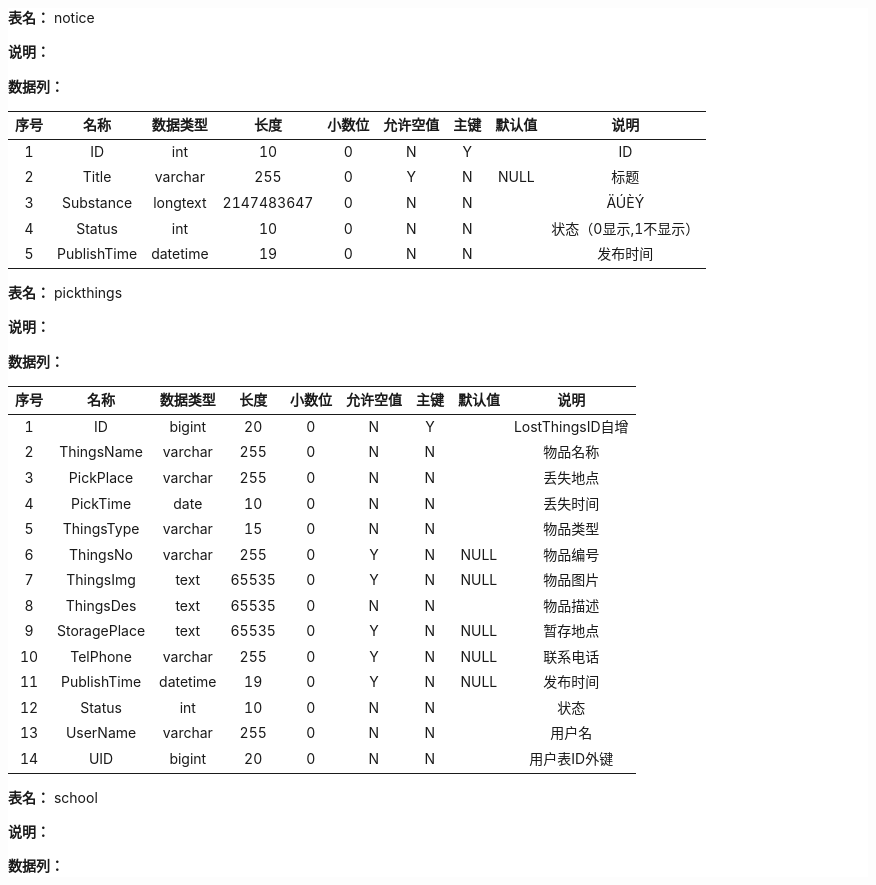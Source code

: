 
**表名：** <a id="notice">notice</a>

**说明：** 

**数据列：**

| 序号 | 名称 | 数据类型 |  长度  | 小数位 | 允许空值 | 主键 | 默认值 | 说明 |
| :---: | :---: | :---: | :---: | :---: | :---: | :---: | :---: | :---: |
|  1   | ID |   int   | 10 |   0    |    N     |  Y   |       | ID  |
|  2   | Title |   varchar   | 255 |   0    |    Y     |  N   |   NULL    | 标题  |
|  3   | Substance |   longtext   | 2147483647 |   0    |    N     |  N   |       | ÄÚÈÝ  |
|  4   | Status |   int   | 10 |   0    |    N     |  N   |       | 状态（0显示,1不显示）  |
|  5   | PublishTime |   datetime   | 19 |   0    |    N     |  N   |       | 发布时间  |

**表名：** <a id="pickthings">pickthings</a>

**说明：** 

**数据列：**

| 序号 | 名称 | 数据类型 |  长度  | 小数位 | 允许空值 | 主键 | 默认值 | 说明 |
| :---: | :---: | :---: | :---: | :---: | :---: | :---: | :---: | :---: |
|  1   | ID |   bigint   | 20 |   0    |    N     |  Y   |       | LostThingsID自增  |
|  2   | ThingsName |   varchar   | 255 |   0    |    N     |  N   |       | 物品名称  |
|  3   | PickPlace |   varchar   | 255 |   0    |    N     |  N   |       | 丢失地点  |
|  4   | PickTime |   date   | 10 |   0    |    N     |  N   |       | 丢失时间  |
|  5   | ThingsType |   varchar   | 15 |   0    |    N     |  N   |       | 物品类型  |
|  6   | ThingsNo |   varchar   | 255 |   0    |    Y     |  N   |   NULL    | 物品编号  |
|  7   | ThingsImg |   text   | 65535 |   0    |    Y     |  N   |   NULL    | 物品图片  |
|  8   | ThingsDes |   text   | 65535 |   0    |    N     |  N   |       | 物品描述  |
|  9   | StoragePlace |   text   | 65535 |   0    |    Y     |  N   |   NULL    | 暂存地点  |
|  10   | TelPhone |   varchar   | 255 |   0    |    Y     |  N   |   NULL    | 联系电话  |
|  11   | PublishTime |   datetime   | 19 |   0    |    Y     |  N   |   NULL    | 发布时间  |
|  12   | Status |   int   | 10 |   0    |    N     |  N   |       | 状态  |
|  13   | UserName |   varchar   | 255 |   0    |    N     |  N   |       | 用户名  |
|  14   | UID |   bigint   | 20 |   0    |    N     |  N   |       | 用户表ID外键  |

**表名：** <a id="school">school</a>

**说明：** 

**数据列：**
